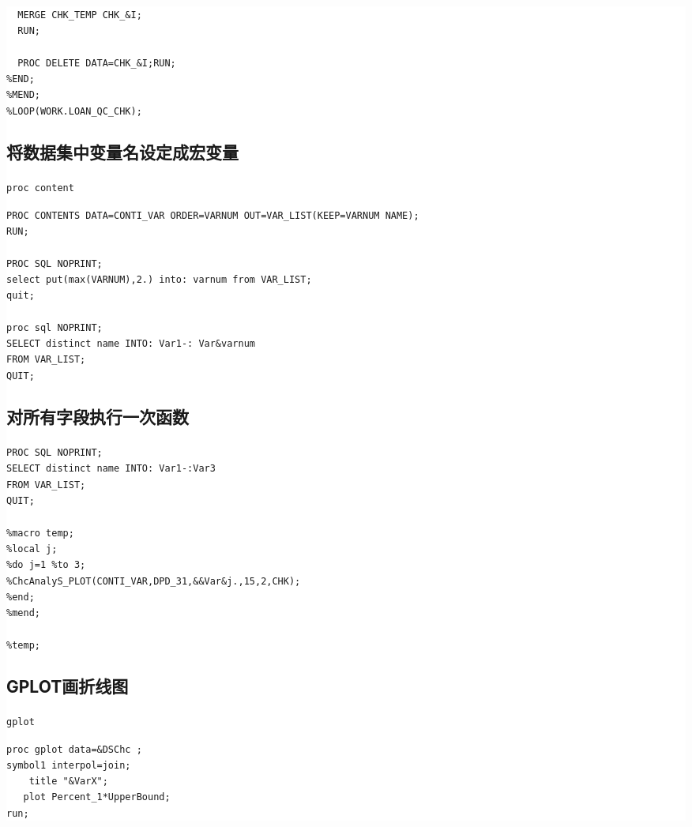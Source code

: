 ```MYSQL
  MERGE CHK_TEMP CHK_&I;
  RUN;

  PROC DELETE DATA=CHK_&I;RUN;
%END;
%MEND;
%LOOP(WORK.LOAN_QC_CHK);
```

## 将数据集中变量名设定成宏变量

`proc content`

```mysql
PROC CONTENTS DATA=CONTI_VAR ORDER=VARNUM OUT=VAR_LIST(KEEP=VARNUM NAME);
RUN;

PROC SQL NOPRINT;
select put(max(VARNUM),2.) into: varnum from VAR_LIST;
quit;

proc sql NOPRINT;
SELECT distinct name INTO: Var1-: Var&varnum
FROM VAR_LIST;
QUIT;
```

## 对所有字段执行一次函数

```mysql
PROC SQL NOPRINT;
SELECT distinct name INTO: Var1-:Var3 
FROM VAR_LIST;
QUIT;

%macro temp;
%local j;
%do j=1 %to 3;
%ChcAnalyS_PLOT(CONTI_VAR,DPD_31,&&Var&j.,15,2,CHK);
%end;
%mend;

%temp;
```

## GPLOT画折线图 

`gplot` 

```MYSQL
proc gplot data=&DSChc ;
symbol1 interpol=join;
	title "&VarX";
   plot Percent_1*UpperBound;
run;
```
